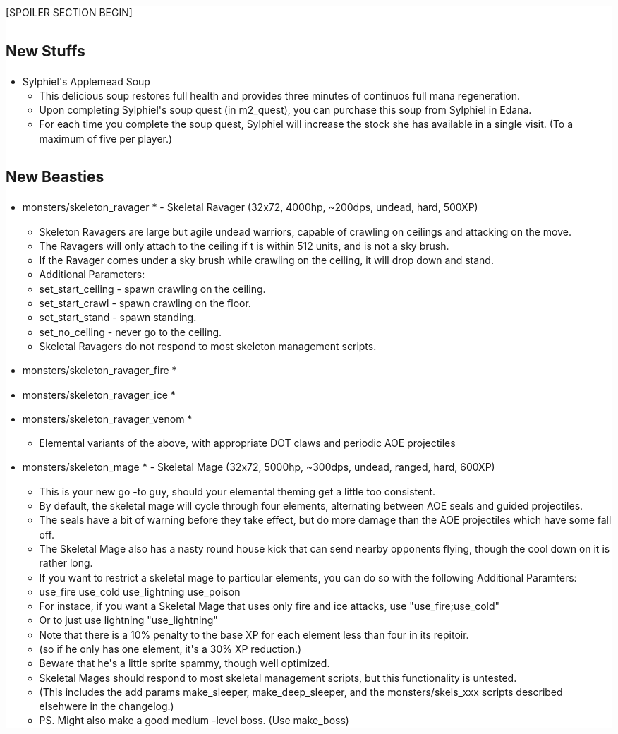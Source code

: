 [SPOILER SECTION BEGIN]

## New Stuffs

* Sylphiel's Applemead Soup
    - This delicious soup restores full health and provides three minutes of continuos full mana regeneration.
    - Upon completing Sylphiel's soup quest (in m2_quest), you can purchase this soup from Sylphiel in Edana.
    - For each time you complete the soup quest, Sylphiel will increase the stock she has available in a single visit. (To a maximum of five per player.)

## New Beasties

* monsters/skeleton_ravager *   - Skeletal Ravager (32x72, 4000hp, ~200dps, undead, hard, 500XP)
    - Skeleton Ravagers are large but agile undead warriors, capable of crawling on ceilings and attacking on the move.
    - The Ravagers will only attach to the ceiling if t is within 512 units, and is not a sky brush.
    - If the Ravager comes under a sky brush while crawling on the ceiling, it will drop down and stand.
    - Additional Parameters:
    - set_start_ceiling     - spawn crawling on the ceiling.
    - set_start_crawl   - spawn crawling on the floor.
    - set_start_stand   - spawn standing.
    - set_no_ceiling    - never go to the ceiling.
    - Skeletal Ravagers do not respond to most skeleton management scripts.

* monsters/skeleton_ravager_fire *
* monsters/skeleton_ravager_ice *
* monsters/skeleton_ravager_venom *
    - Elemental variants of the above, with appropriate DOT claws and periodic AOE projectiles

* monsters/skeleton_mage *  - Skeletal Mage (32x72, 5000hp, ~300dps, undead, ranged, hard, 600XP)
    - This is your new go   -to guy, should your elemental theming get a little too consistent.
    - By default, the skeletal mage will cycle through four elements, alternating between AOE seals and guided projectiles.
    - The seals have a bit of warning before they take effect, but do more damage than the AOE projectiles which have some fall off.
    - The Skeletal Mage also has a nasty round house kick that can send nearby opponents flying, though the cool down on it is rather long.
    - If you want to restrict a skeletal mage to particular elements, you can do so with the following Additional Paramters:
    - use_fire use_cold use_lightning use_poison
    - For instace, if you want a Skeletal Mage that uses only fire and ice attacks, use "use_fire;use_cold"
    - Or to just use lightning "use_lightning"
    - Note that there is a 10% penalty to the base XP for each element less than four in its repitoir.
    - (so if he only has one element, it's a 30% XP reduction.)
    - Beware that he's a little sprite spammy, though well optimized.
    - Skeletal Mages should respond to most skeletal management scripts, but this functionality is untested.
    - (This includes the add params make_sleeper, make_deep_sleeper, and the monsters/skels_xxx scripts described elsehwere in the changelog.)
    - PS. Might also make a good medium -level boss. (Use make_boss)
